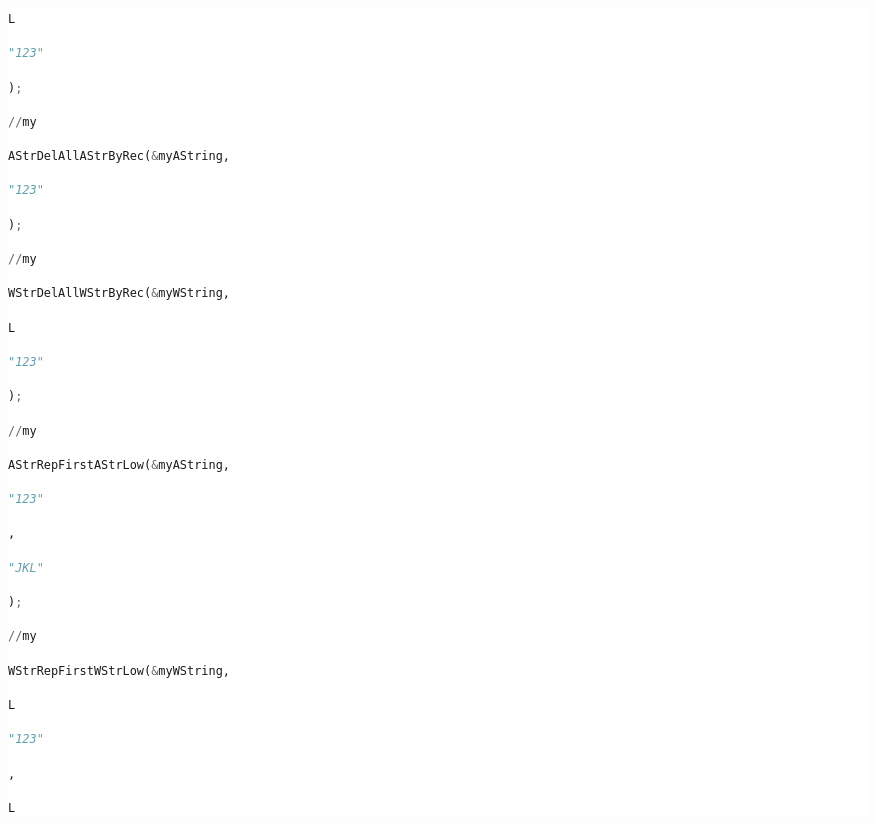 ```python
L
```
```python
"123"
```
```python
);
```
```python
//my
```
```python
AStrDelAllAStrByRec(&myAString,
```
```python
"123"
```
```python
);
```
```python
//my
```
```python
WStrDelAllWStrByRec(&myWString,
```
```python
L
```
```python
"123"
```
```python
);
```
```python
//my
```
```python
AStrRepFirstAStrLow(&myAString,
```
```python
"123"
```
```python
,
```
```python
"JKL"
```
```python
);
```
```python
//my
```
```python
WStrRepFirstWStrLow(&myWString,
```
```python
L
```
```python
"123"
```
```python
,
```
```python
L
```
```python
```